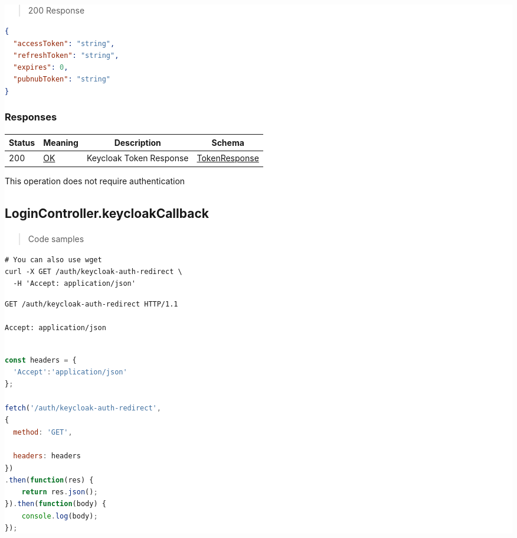 > 200 Response

```json
{
  "accessToken": "string",
  "refreshToken": "string",
  "expires": 0,
  "pubnubToken": "string"
}
```

<h3 id="logincontroller.loginviakeycloak-responses">Responses</h3>

|Status|Meaning|Description|Schema|
|---|---|---|---|
|200|[OK](https://tools.ietf.org/html/rfc7231#section-6.3.1)|Keycloak Token Response|[TokenResponse](#schematokenresponse)|

<aside class="success">
This operation does not require authentication
</aside>

## LoginController.keycloakCallback

<a id="opIdLoginController.keycloakCallback"></a>

> Code samples

```shell
# You can also use wget
curl -X GET /auth/keycloak-auth-redirect \
  -H 'Accept: application/json'

```

```http
GET /auth/keycloak-auth-redirect HTTP/1.1

Accept: application/json

```

```javascript

const headers = {
  'Accept':'application/json'
};

fetch('/auth/keycloak-auth-redirect',
{
  method: 'GET',

  headers: headers
})
.then(function(res) {
    return res.json();
}).then(function(body) {
    console.log(body);
});

```
